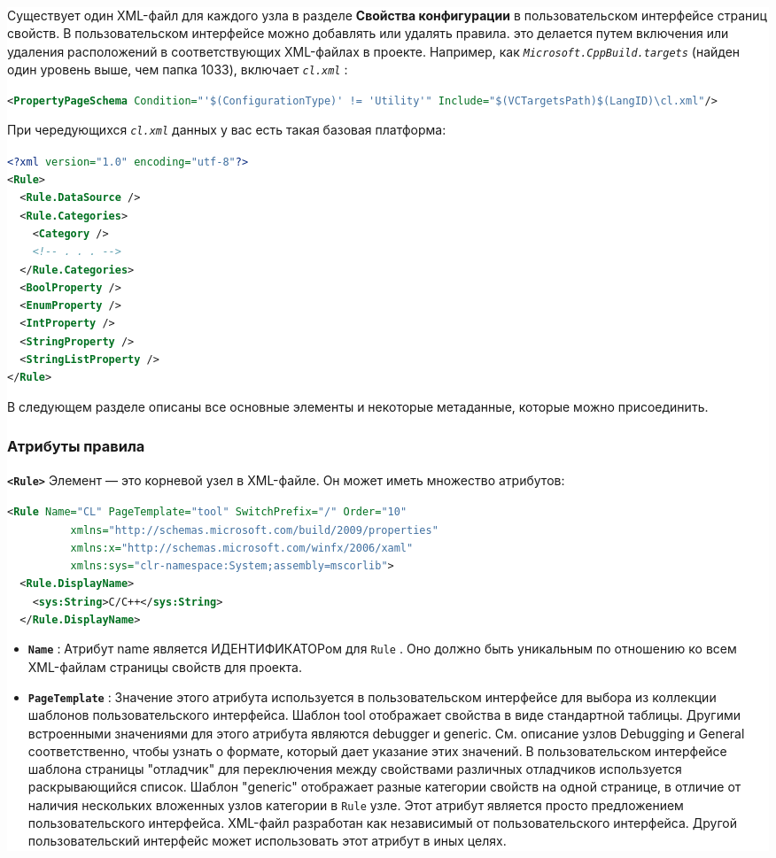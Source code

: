 Существует один XML-файл для каждого узла в разделе **Свойства конфигурации** в пользовательском интерфейсе страниц свойств. В пользовательском интерфейсе можно добавлять или удалять правила. это делается путем включения или удаления расположений в соответствующих XML-файлах в проекте. Например, как *`Microsoft.CppBuild.targets`* (найден один уровень выше, чем папка 1033), включает *`cl.xml`* :

```xml
<PropertyPageSchema Condition="'$(ConfigurationType)' != 'Utility'" Include="$(VCTargetsPath)$(LangID)\cl.xml"/>
```

При чередующихся *`cl.xml`* данных у вас есть такая базовая платформа:

```xml
<?xml version="1.0" encoding="utf-8"?>
<Rule>
  <Rule.DataSource />
  <Rule.Categories>
    <Category />
    <!-- . . . -->
  </Rule.Categories>
  <BoolProperty />
  <EnumProperty />
  <IntProperty />
  <StringProperty />
  <StringListProperty />
</Rule>
```

В следующем разделе описаны все основные элементы и некоторые метаданные, которые можно присоединить.

### <a name="rule-attributes"></a>Атрибуты правила

**`<Rule>`** Элемент — это корневой узел в XML-файле. Он может иметь множество атрибутов:

```xml
<Rule Name="CL" PageTemplate="tool" SwitchPrefix="/" Order="10"
          xmlns="http://schemas.microsoft.com/build/2009/properties"
          xmlns:x="http://schemas.microsoft.com/winfx/2006/xaml"
          xmlns:sys="clr-namespace:System;assembly=mscorlib">
  <Rule.DisplayName>
    <sys:String>C/C++</sys:String>
  </Rule.DisplayName>
```

- **`Name`** : Атрибут name является ИДЕНТИФИКАТОРом для `Rule` . Оно должно быть уникальным по отношению ко всем XML-файлам страницы свойств для проекта.

- **`PageTemplate`** : Значение этого атрибута используется в пользовательском интерфейсе для выбора из коллекции шаблонов пользовательского интерфейса. Шаблон tool отображает свойства в виде стандартной таблицы. Другими встроенными значениями для этого атрибута являются debugger и generic. См. описание узлов Debugging и General соответственно, чтобы узнать о формате, который дает указание этих значений. В пользовательском интерфейсе шаблона страницы "отладчик" для переключения между свойствами различных отладчиков используется раскрывающийся список. Шаблон "generic" отображает разные категории свойств на одной странице, в отличие от наличия нескольких вложенных узлов категории в `Rule` узле. Этот атрибут является просто предложением пользовательского интерфейса. XML-файл разработан как независимый от пользовательского интерфейса. Другой пользовательский интерфейс может использовать этот атрибут в иных целях.
